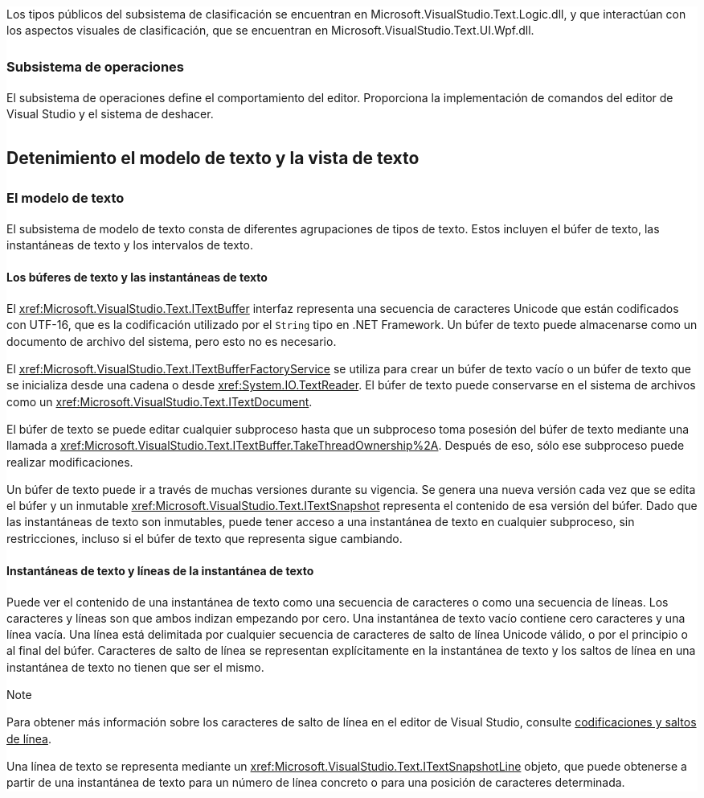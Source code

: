  Los tipos públicos del subsistema de clasificación se encuentran en Microsoft.VisualStudio.Text.Logic.dll, y que interactúan con los aspectos visuales de clasificación, que se encuentran en Microsoft.VisualStudio.Text.UI.Wpf.dll.  
  
### <a name="operations-subsystem"></a>Subsistema de operaciones  
 El subsistema de operaciones define el comportamiento del editor. Proporciona la implementación de comandos del editor de Visual Studio y el sistema de deshacer.  
  
## <a name="a-closer-look-at-the-text-model-and-the-text-view"></a>Detenimiento el modelo de texto y la vista de texto  
  
###  <a name="textmodel"></a> El modelo de texto  
 El subsistema de modelo de texto consta de diferentes agrupaciones de tipos de texto. Estos incluyen el búfer de texto, las instantáneas de texto y los intervalos de texto.  
  
#### <a name="text-buffers-and-text-snapshots"></a>Los búferes de texto y las instantáneas de texto  
 El <xref:Microsoft.VisualStudio.Text.ITextBuffer> interfaz representa una secuencia de caracteres Unicode que están codificados con UTF-16, que es la codificación utilizado por el `String` tipo en .NET Framework. Un búfer de texto puede almacenarse como un documento de archivo del sistema, pero esto no es necesario.  
  
 El <xref:Microsoft.VisualStudio.Text.ITextBufferFactoryService> se utiliza para crear un búfer de texto vacío o un búfer de texto que se inicializa desde una cadena o desde <xref:System.IO.TextReader>. El búfer de texto puede conservarse en el sistema de archivos como un <xref:Microsoft.VisualStudio.Text.ITextDocument>.  
  
 El búfer de texto se puede editar cualquier subproceso hasta que un subproceso toma posesión del búfer de texto mediante una llamada a <xref:Microsoft.VisualStudio.Text.ITextBuffer.TakeThreadOwnership%2A>. Después de eso, sólo ese subproceso puede realizar modificaciones.  
  
 Un búfer de texto puede ir a través de muchas versiones durante su vigencia. Se genera una nueva versión cada vez que se edita el búfer y un inmutable <xref:Microsoft.VisualStudio.Text.ITextSnapshot> representa el contenido de esa versión del búfer. Dado que las instantáneas de texto son inmutables, puede tener acceso a una instantánea de texto en cualquier subproceso, sin restricciones, incluso si el búfer de texto que representa sigue cambiando.  
  
#### <a name="text-snapshots-and-text-snapshot-lines"></a>Instantáneas de texto y líneas de la instantánea de texto  
 Puede ver el contenido de una instantánea de texto como una secuencia de caracteres o como una secuencia de líneas. Los caracteres y líneas son que ambos indizan empezando por cero. Una instantánea de texto vacío contiene cero caracteres y una línea vacía. Una línea está delimitada por cualquier secuencia de caracteres de salto de línea Unicode válido, o por el principio o al final del búfer. Caracteres de salto de línea se representan explícitamente en la instantánea de texto y los saltos de línea en una instantánea de texto no tienen que ser el mismo.  
  
> [!NOTE]
>  Para obtener más información sobre los caracteres de salto de línea en el editor de Visual Studio, consulte [codificaciones y saltos de línea](../ide/encodings-and-line-breaks.md).  
  
 Una línea de texto se representa mediante un <xref:Microsoft.VisualStudio.Text.ITextSnapshotLine> objeto, que puede obtenerse a partir de una instantánea de texto para un número de línea concreto o para una posición de caracteres determinada.  
  